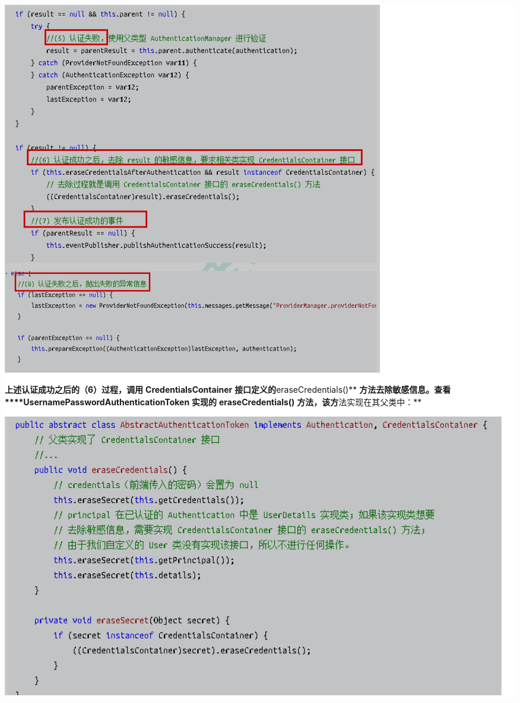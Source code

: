 ![](img/065.png)

**上述认证成功之后的（****6****）过程，调用** **CredentialsContainer** **接口定义的**eraseCredentials()** **方法去除敏感信息。查看****UsernamePasswordAuthenticationToken** **实现的** **eraseCredentials()** **方法，该方**法实现在其父类中：**

![](img/066.png)
